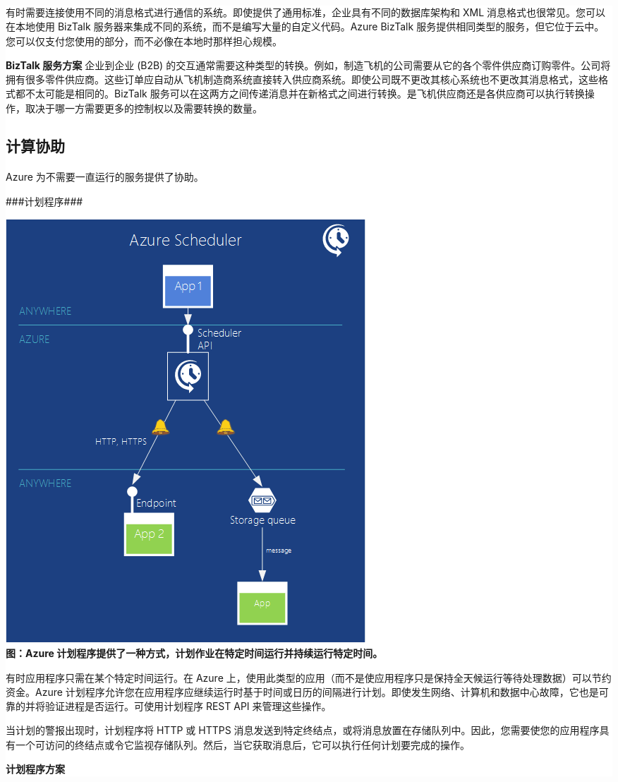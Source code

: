 有时需要连接使用不同的消息格式进行通信的系统。即使提供了通用标准，企业具有不同的数据库架构和 XML 消息格式也很常见。您可以在本地使用 BizTalk 服务器来集成不同的系统，而不是编写大量的自定义代码。Azure BizTalk 服务提供相同类型的服务，但它位于云中。您可以仅支付您使用的部分，而不必像在本地时那样担心规模。
 

**BizTalk 服务方案**
企业到企业 (B2B) 的交互通常需要这种类型的转换。例如，制造飞机的公司需要从它的各个零件供应商订购零件。公司将拥有很多零件供应商。这些订单应自动从飞机制造商系统直接转入供应商系统。即使公司既不更改其核心系统也不更改其消息格式，这些格式都不太可能是相同的。BizTalk 服务可以在这两方之间传递消息并在新格式之间进行转换。是飞机供应商还是各供应商可以执行转换操作，取决于哪一方需要更多的控制权以及需要转换的数量。     


<h2><a id="ComputeAssist"></a>计算协助</h2>
Azure 为不需要一直运行的服务提供了协助。  

###计划程序###

![Azure 计划程序](./media/intro-to-azure/SchedulerIntroNew.png)   
**图：Azure 计划程序提供了一种方式，计划作业在特定时间运行并持续运行特定时间。**

有时应用程序只需在某个特定时间运行。在 Azure 上，使用此类型的应用（而不是使应用程序只是保持全天候运行等待处理数据）可以节约资金。Azure 计划程序允许您在应用程序应继续运行时基于时间或日历的间隔进行计划。即使发生网络、计算机和数据中心故障，它也是可靠的并将验证进程是否运行。可使用计划程序 REST API 来管理这些操作。 

当计划的警报出现时，计划程序将 HTTP 或 HTTPS 消息发送到特定终结点，或将消息放置在存储队列中。因此，您需要使您的应用程序具有一个可访问的终结点或令它监视存储队列。然后，当它获取消息后，它可以执行任何计划要完成的操作。 

**计划程序方案**
